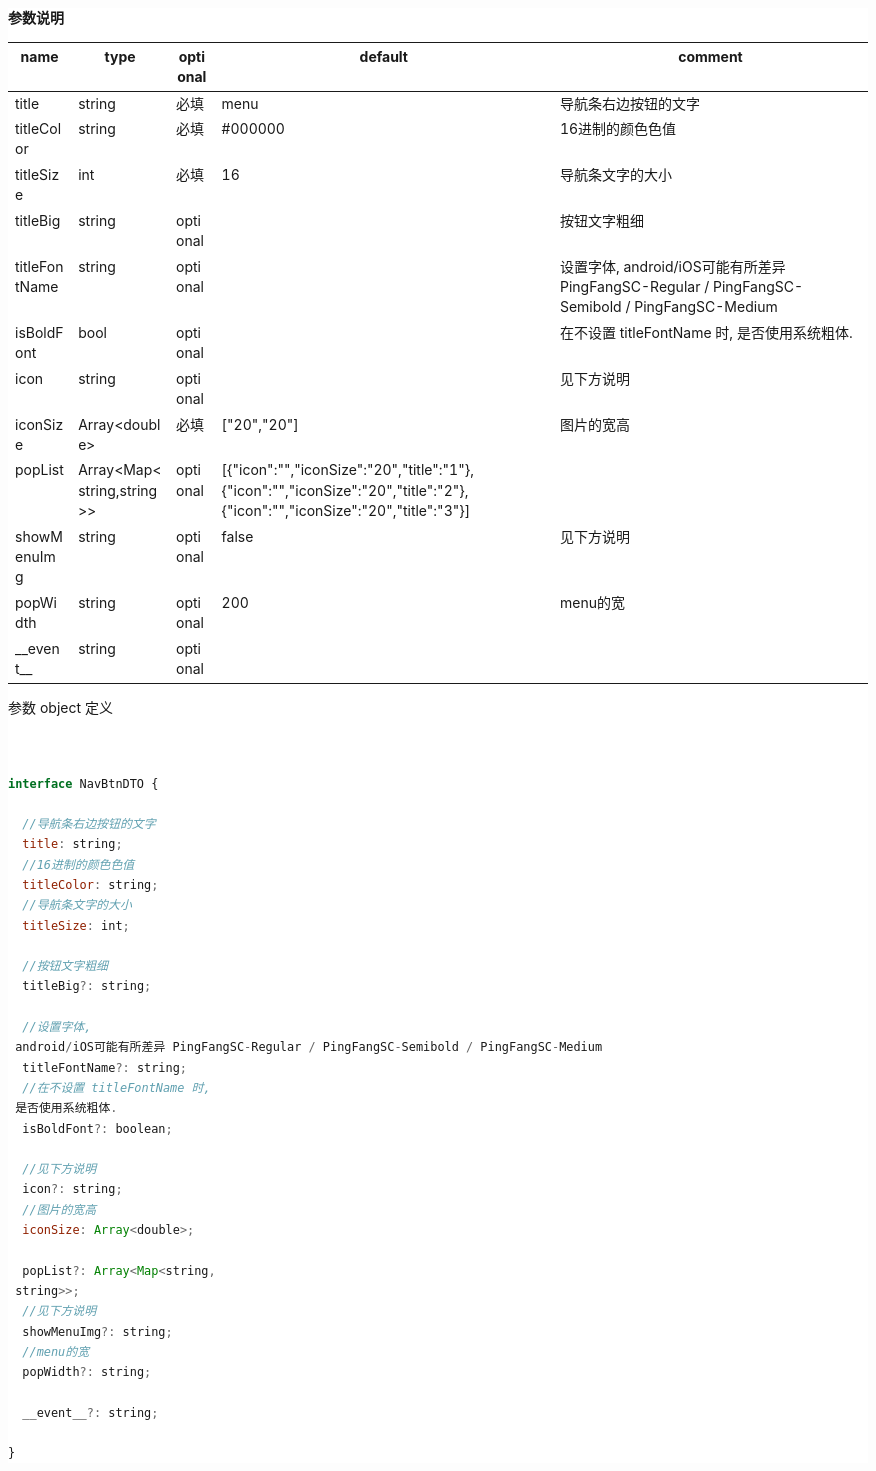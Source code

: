 	
**参数说明**

| name                        | type      | optional | default   | comment  |
| --------------------------- | --------- | -------- | --------- |--------- |
| title | string | 必填 | menu | 导航条右边按钮的文字 |
| titleColor | string | 必填 | #000000 | 16进制的颜色色值 |
| titleSize | int | 必填 | 16 | 导航条文字的大小 |
| titleBig | string | optional |  | 按钮文字粗细  |
| titleFontName | string | optional |  | 设置字体, android/iOS可能有所差异 PingFangSC-Regular / PingFangSC-Semibold / PingFangSC-Medium |
| isBoldFont | bool | optional |  | 在不设置 titleFontName 时, 是否使用系统粗体. |
| icon | string | optional |  | 见下方说明 |
| iconSize | Array\<double\> | 必填 | ["20","20"] | 图片的宽高 |
| popList | Array\<Map\<string,string\>\> | optional | [{"icon":"","iconSize":"20","title":"1"},{"icon":"","iconSize":"20","title":"2"},{"icon":"","iconSize":"20","title":"3"}] |  |
| showMenuImg | string | optional | false | 见下方说明 |
| popWidth | string | optional | 200 | menu的宽 |
| \_\_event\_\_ | string | optional |  |  |


参数 object  定义
``` js


interface NavBtnDTO {

  //导航条右边按钮的文字
  title: string;
  //16进制的颜色色值
  titleColor: string;
  //导航条文字的大小
  titleSize: int;

  //按钮文字粗细 
  titleBig?: string;
  
  //设置字体,
 android/iOS可能有所差异 PingFangSC-Regular / PingFangSC-Semibold / PingFangSC-Medium
  titleFontName?: string;
  //在不设置 titleFontName 时,
 是否使用系统粗体.
  isBoldFont?: boolean;

  //见下方说明
  icon?: string;
  //图片的宽高
  iconSize: Array<double>;

  popList?: Array<Map<string,
 string>>;
  //见下方说明
  showMenuImg?: string;
  //menu的宽
  popWidth?: string;

  __event__?: string;

}
```